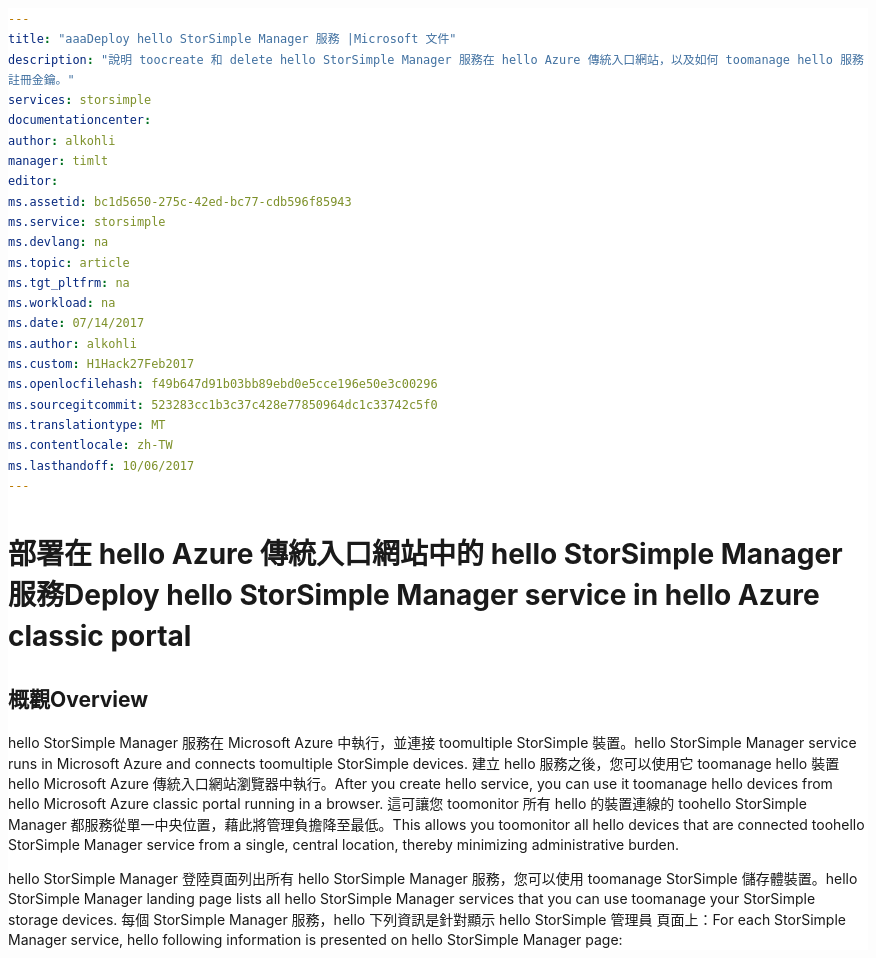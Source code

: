 ```yaml
---
title: "aaaDeploy hello StorSimple Manager 服務 |Microsoft 文件"
description: "說明 toocreate 和 delete hello StorSimple Manager 服務在 hello Azure 傳統入口網站，以及如何 toomanage hello 服務註冊金鑰。"
services: storsimple
documentationcenter: 
author: alkohli
manager: timlt
editor: 
ms.assetid: bc1d5650-275c-42ed-bc77-cdb596f85943
ms.service: storsimple
ms.devlang: na
ms.topic: article
ms.tgt_pltfrm: na
ms.workload: na
ms.date: 07/14/2017
ms.author: alkohli
ms.custom: H1Hack27Feb2017
ms.openlocfilehash: f49b647d91b03bb89ebd0e5cce196e50e3c00296
ms.sourcegitcommit: 523283cc1b3c37c428e77850964dc1c33742c5f0
ms.translationtype: MT
ms.contentlocale: zh-TW
ms.lasthandoff: 10/06/2017
---
```

# <a name="deploy-hello-storsimple-manager-service-in-hello-azure-classic-portal"></a><span data-ttu-id="4da68-103">部署在 hello Azure 傳統入口網站中的 hello StorSimple Manager 服務</span><span class="sxs-lookup"><span data-stu-id="4da68-103">Deploy hello StorSimple Manager service in hello Azure classic portal</span></span>

## <a name="overview"></a><span data-ttu-id="4da68-104">概觀</span><span class="sxs-lookup"><span data-stu-id="4da68-104">Overview</span></span>
<span data-ttu-id="4da68-105">hello StorSimple Manager 服務在 Microsoft Azure 中執行，並連接 toomultiple StorSimple 裝置。</span><span class="sxs-lookup"><span data-stu-id="4da68-105">hello StorSimple Manager service runs in Microsoft Azure and connects toomultiple StorSimple devices.</span></span> <span data-ttu-id="4da68-106">建立 hello 服務之後，您可以使用它 toomanage hello 裝置 hello Microsoft Azure 傳統入口網站瀏覽器中執行。</span><span class="sxs-lookup"><span data-stu-id="4da68-106">After you create hello service, you can use it toomanage hello devices from hello Microsoft Azure classic portal running in a browser.</span></span> <span data-ttu-id="4da68-107">這可讓您 toomonitor 所有 hello 的裝置連線的 toohello StorSimple Manager 都服務從單一中央位置，藉此將管理負擔降至最低。</span><span class="sxs-lookup"><span data-stu-id="4da68-107">This allows you toomonitor all hello devices that are connected toohello StorSimple Manager service from a single, central location, thereby minimizing administrative burden.</span></span>

<span data-ttu-id="4da68-108">hello StorSimple Manager 登陸頁面列出所有 hello StorSimple Manager 服務，您可以使用 toomanage StorSimple 儲存體裝置。</span><span class="sxs-lookup"><span data-stu-id="4da68-108">hello StorSimple Manager landing page lists all hello StorSimple Manager services that you can use toomanage your StorSimple storage devices.</span></span> <span data-ttu-id="4da68-109">每個 StorSimple Manager 服務，hello 下列資訊是針對顯示 hello StorSimple 管理員 頁面上：</span><span class="sxs-lookup"><span data-stu-id="4da68-109">For each StorSimple Manager service, hello following information is presented on hello StorSimple Manager page:</span></span>
